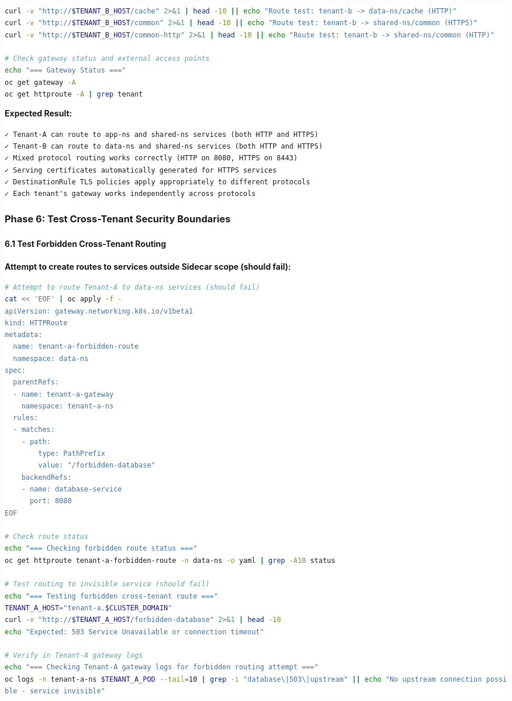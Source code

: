 ```bash
curl -v "http://$TENANT_B_HOST/cache" 2>&1 | head -10 || echo "Route test: tenant-b -> data-ns/cache (HTTP)"
curl -v "http://$TENANT_B_HOST/common" 2>&1 | head -10 || echo "Route test: tenant-b -> shared-ns/common (HTTPS)"
curl -v "http://$TENANT_B_HOST/common-http" 2>&1 | head -10 || echo "Route test: tenant-b -> shared-ns/common (HTTP)"

# Check gateway status and external access points
echo "=== Gateway Status ==="
oc get gateway -A
oc get httproute -A | grep tenant
```

**Expected Result:**
```
✓ Tenant-A can route to app-ns and shared-ns services (both HTTP and HTTPS)
✓ Tenant-B can route to data-ns and shared-ns services (both HTTP and HTTPS)
✓ Mixed protocol routing works correctly (HTTP on 8080, HTTPS on 8443)
✓ Serving certificates automatically generated for HTTPS services
✓ DestinationRule TLS policies apply appropriately to different protocols
✓ Each tenant's gateway works independently across protocols
```

### Phase 6: Test Cross-Tenant Security Boundaries

#### 6.1 Test Forbidden Cross-Tenant Routing

**Attempt to create routes to services outside Sidecar scope (should fail):**
```bash
# Attempt to route Tenant-A to data-ns services (should fail)
cat << 'EOF' | oc apply -f -
apiVersion: gateway.networking.k8s.io/v1beta1
kind: HTTPRoute
metadata:
  name: tenant-a-forbidden-route
  namespace: data-ns
spec:
  parentRefs:
  - name: tenant-a-gateway
    namespace: tenant-a-ns
  rules:
  - matches:
    - path:
        type: PathPrefix
        value: "/forbidden-database"
    backendRefs:
    - name: database-service
      port: 8080
EOF

# Check route status
echo "=== Checking forbidden route status ==="
oc get httproute tenant-a-forbidden-route -n data-ns -o yaml | grep -A10 status

# Test routing to invisible service (should fail)
echo "=== Testing forbidden cross-tenant route ==="
TENANT_A_HOST="tenant-a.$CLUSTER_DOMAIN"
curl -v "http://$TENANT_A_HOST/forbidden-database" 2>&1 | head -10
echo "Expected: 503 Service Unavailable or connection timeout"

# Verify in Tenant-A gateway logs
echo "=== Checking Tenant-A gateway logs for forbidden routing attempt ==="
oc logs -n tenant-a-ns $TENANT_A_POD --tail=10 | grep -i "database\|503\|upstream" || echo "No upstream connection possible - service invisible"
```